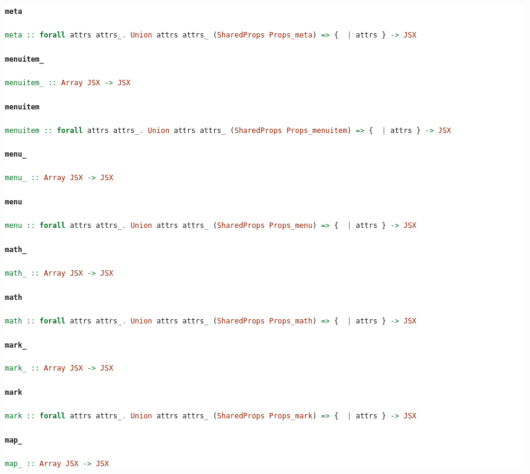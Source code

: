 #### `meta`

``` purescript
meta :: forall attrs attrs_. Union attrs attrs_ (SharedProps Props_meta) => {  | attrs } -> JSX
```

#### `menuitem_`

``` purescript
menuitem_ :: Array JSX -> JSX
```

#### `menuitem`

``` purescript
menuitem :: forall attrs attrs_. Union attrs attrs_ (SharedProps Props_menuitem) => {  | attrs } -> JSX
```

#### `menu_`

``` purescript
menu_ :: Array JSX -> JSX
```

#### `menu`

``` purescript
menu :: forall attrs attrs_. Union attrs attrs_ (SharedProps Props_menu) => {  | attrs } -> JSX
```

#### `math_`

``` purescript
math_ :: Array JSX -> JSX
```

#### `math`

``` purescript
math :: forall attrs attrs_. Union attrs attrs_ (SharedProps Props_math) => {  | attrs } -> JSX
```

#### `mark_`

``` purescript
mark_ :: Array JSX -> JSX
```

#### `mark`

``` purescript
mark :: forall attrs attrs_. Union attrs attrs_ (SharedProps Props_mark) => {  | attrs } -> JSX
```

#### `map_`

``` purescript
map_ :: Array JSX -> JSX
```

